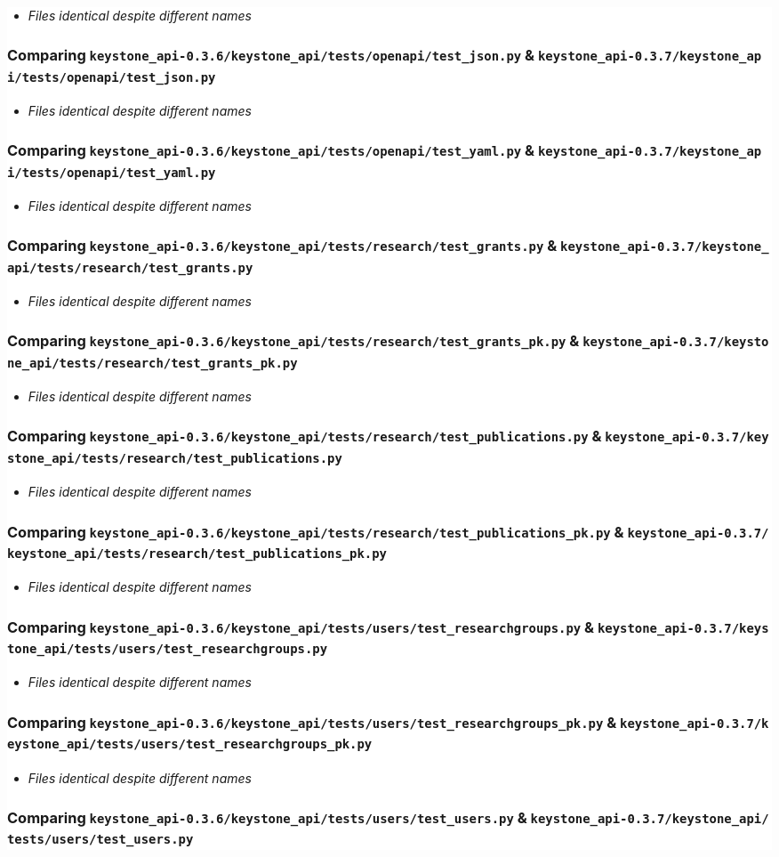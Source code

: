  * *Files identical despite different names*

### Comparing `keystone_api-0.3.6/keystone_api/tests/openapi/test_json.py` & `keystone_api-0.3.7/keystone_api/tests/openapi/test_json.py`

 * *Files identical despite different names*

### Comparing `keystone_api-0.3.6/keystone_api/tests/openapi/test_yaml.py` & `keystone_api-0.3.7/keystone_api/tests/openapi/test_yaml.py`

 * *Files identical despite different names*

### Comparing `keystone_api-0.3.6/keystone_api/tests/research/test_grants.py` & `keystone_api-0.3.7/keystone_api/tests/research/test_grants.py`

 * *Files identical despite different names*

### Comparing `keystone_api-0.3.6/keystone_api/tests/research/test_grants_pk.py` & `keystone_api-0.3.7/keystone_api/tests/research/test_grants_pk.py`

 * *Files identical despite different names*

### Comparing `keystone_api-0.3.6/keystone_api/tests/research/test_publications.py` & `keystone_api-0.3.7/keystone_api/tests/research/test_publications.py`

 * *Files identical despite different names*

### Comparing `keystone_api-0.3.6/keystone_api/tests/research/test_publications_pk.py` & `keystone_api-0.3.7/keystone_api/tests/research/test_publications_pk.py`

 * *Files identical despite different names*

### Comparing `keystone_api-0.3.6/keystone_api/tests/users/test_researchgroups.py` & `keystone_api-0.3.7/keystone_api/tests/users/test_researchgroups.py`

 * *Files identical despite different names*

### Comparing `keystone_api-0.3.6/keystone_api/tests/users/test_researchgroups_pk.py` & `keystone_api-0.3.7/keystone_api/tests/users/test_researchgroups_pk.py`

 * *Files identical despite different names*

### Comparing `keystone_api-0.3.6/keystone_api/tests/users/test_users.py` & `keystone_api-0.3.7/keystone_api/tests/users/test_users.py`
